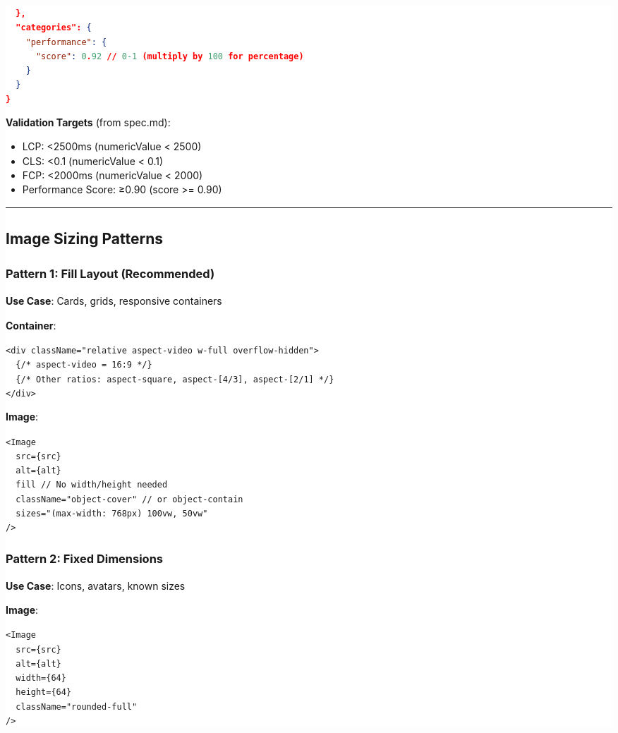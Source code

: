 ```json
  },
  "categories": {
    "performance": {
      "score": 0.92 // 0-1 (multiply by 100 for percentage)
    }
  }
}
```

**Validation Targets** (from spec.md):
- LCP: <2500ms (numericValue < 2500)
- CLS: <0.1 (numericValue < 0.1)
- FCP: <2000ms (numericValue < 2000)
- Performance Score: ≥0.90 (score >= 0.90)

---

## Image Sizing Patterns

### Pattern 1: Fill Layout (Recommended)
**Use Case**: Cards, grids, responsive containers

**Container**:
```tsx
<div className="relative aspect-video w-full overflow-hidden">
  {/* aspect-video = 16:9 */}
  {/* Other ratios: aspect-square, aspect-[4/3], aspect-[2/1] */}
</div>
```

**Image**:
```tsx
<Image
  src={src}
  alt={alt}
  fill // No width/height needed
  className="object-cover" // or object-contain
  sizes="(max-width: 768px) 100vw, 50vw"
/>
```

### Pattern 2: Fixed Dimensions
**Use Case**: Icons, avatars, known sizes

**Image**:
```tsx
<Image
  src={src}
  alt={alt}
  width={64}
  height={64}
  className="rounded-full"
/>
```
